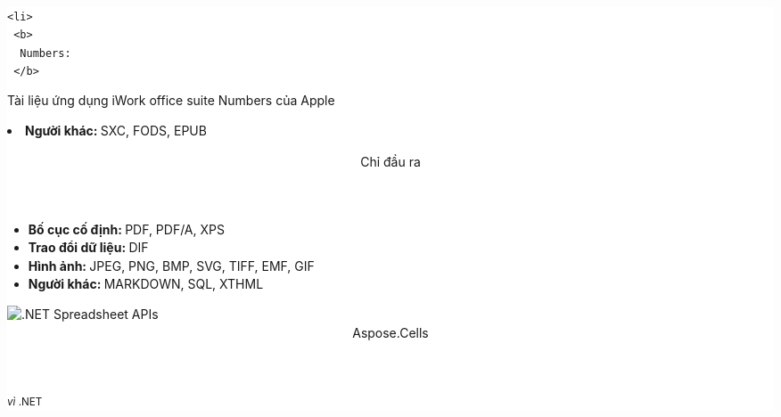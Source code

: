     <li>
     <b>
      Numbers:
     </b>
 Tài liệu ứng dụng iWork office suite Numbers của Apple
    </li>
    <li>
     <b>
 Người khác:
     </b>
 SXC, FODS, EPUB
    </li>
   </ul>
  </div>
  
  <div class="d1-col d1-right">
   <header>
    <i class="fa fa-mail-forward">
    </i>
Chỉ đầu ra
   </header>
   <ul>
    <li>
     <b>
 Bố cục cố định:
     </b>
 PDF, PDF/A, XPS
    </li>
    <li>
     <b>
 Trao đổi dữ liệu:
     </b>
     DIF
    </li>    
    <li>
     <b>
 Hình ảnh:
     </b>
     JPEG, PNG, BMP, SVG, TIFF, EMF, GIF
    </li>
    <li>
     <b>
 Người khác:
     </b>
 MARKDOWN, SQL, XTHML
    </li>
   </ul>
  </div>
  
 </div>
 
 <div class="d1-logo">
  <img width="70" height="75" alt=".NET Spreadsheet APIs" src="https://www.aspose.cloud/templates/aspose/img/products/cells/aspose_cells-for-net.svg"/>
  <header>
   Aspose.Cells
  </header>
  <footer>
   <small>
    <em>
 vì
    </em>
    .NET
   </small>
  </footer>